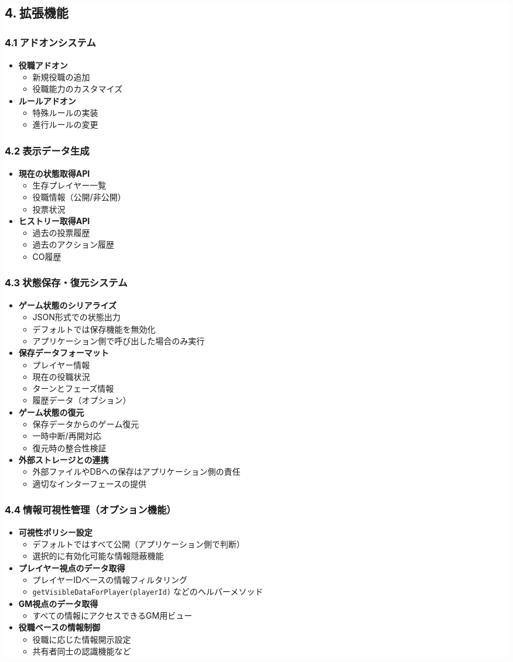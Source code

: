 ## 4. 拡張機能

### 4.1 アドオンシステム
- **役職アドオン**
  - 新規役職の追加
  - 役職能力のカスタマイズ
- **ルールアドオン**
  - 特殊ルールの実装
  - 進行ルールの変更

### 4.2 表示データ生成
- **現在の状態取得API**
  - 生存プレイヤー一覧
  - 役職情報（公開/非公開）
  - 投票状況
- **ヒストリー取得API**
  - 過去の投票履歴
  - 過去のアクション履歴
  - CO履歴

### 4.3 状態保存・復元システム
- **ゲーム状態のシリアライズ**
  - JSON形式での状態出力
  - デフォルトでは保存機能を無効化
  - アプリケーション側で呼び出した場合のみ実行
- **保存データフォーマット**
  - プレイヤー情報
  - 現在の役職状況
  - ターンとフェーズ情報
  - 履歴データ（オプション）
- **ゲーム状態の復元**
  - 保存データからのゲーム復元
  - 一時中断/再開対応
  - 復元時の整合性検証
- **外部ストレージとの連携**
  - 外部ファイルやDBへの保存はアプリケーション側の責任
  - 適切なインターフェースの提供

### 4.4 情報可視性管理（オプション機能）
- **可視性ポリシー設定**
  - デフォルトではすべて公開（アプリケーション側で判断）
  - 選択的に有効化可能な情報隠蔽機能
- **プレイヤー視点のデータ取得**
  - プレイヤーIDベースの情報フィルタリング
  - `getVisibleDataForPlayer(playerId)` などのヘルパーメソッド
- **GM視点のデータ取得**
  - すべての情報にアクセスできるGM用ビュー
- **役職ベースの情報制御**
  - 役職に応じた情報開示設定
  - 共有者同士の認識機能など
